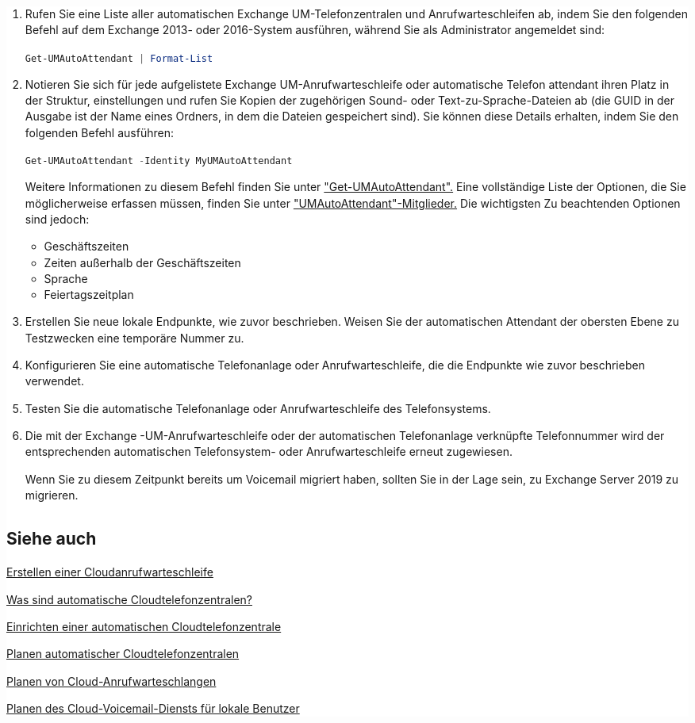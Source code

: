 1. Rufen Sie eine Liste aller automatischen Exchange UM-Telefonzentralen und Anrufwarteschleifen ab, indem Sie den folgenden Befehl auf dem Exchange 2013- oder 2016-System ausführen, während Sie als Administrator angemeldet sind:

    ``` Powershell
    Get-UMAutoAttendant | Format-List
    ```

2. Notieren Sie sich für jede aufgelistete Exchange UM-Anrufwarteschleife oder automatische Telefon attendant ihren Platz in der Struktur, einstellungen und rufen Sie Kopien der zugehörigen Sound- oder Text-zu-Sprache-Dateien ab (die GUID in der Ausgabe ist der Name eines Ordners, in dem die Dateien gespeichert sind). Sie können diese Details erhalten, indem Sie den folgenden Befehl ausführen:

    ``` Powershell
    Get-UMAutoAttendant -Identity MyUMAutoAttendant
    ```

    Weitere Informationen zu diesem Befehl finden Sie unter ["Get-UMAutoAttendant".](https://docs.microsoft.com/powershell/module/exchange/unified-messaging/get-umautoattendant?view=exchange-ps) Eine vollständige Liste der Optionen, die Sie möglicherweise erfassen müssen, finden Sie unter ["UMAutoAttendant"-Mitglieder.](https://msdn.microsoft.com/library/microsoft.exchange.data.directory.systemconfiguration.umautoattendant_members.aspx) Die wichtigsten Zu beachtenden Optionen sind jedoch:

    - Geschäftszeiten
    - Zeiten außerhalb der Geschäftszeiten
    - Sprache
    - Feiertagszeitplan

3. Erstellen Sie neue lokale Endpunkte, wie zuvor beschrieben.
   Weisen Sie der automatischen Attendant der obersten Ebene zu Testzwecken eine temporäre Nummer zu.

4. Konfigurieren Sie eine automatische Telefonanlage oder Anrufwarteschleife, die die Endpunkte wie zuvor beschrieben verwendet.

5. Testen Sie die automatische Telefonanlage oder Anrufwarteschleife des Telefonsystems.

6. Die mit der Exchange -UM-Anrufwarteschleife oder der automatischen Telefonanlage verknüpfte Telefonnummer wird der entsprechenden automatischen Telefonsystem- oder Anrufwarteschleife erneut zugewiesen.  

   Wenn Sie zu diesem Zeitpunkt bereits um Voicemail migriert haben, sollten Sie in der Lage sein, zu Exchange Server 2019 zu migrieren.

## <a name="see-also"></a>Siehe auch

[Erstellen einer Cloudanrufwarteschleife](/MicrosoftTeams/create-a-phone-system-call-queue)

[Was sind automatische Cloudtelefonzentralen?](/MicrosoftTeams/what-are-phone-system-auto-attendants)

[Einrichten einer automatischen Cloudtelefonzentrale](/MicrosoftTeams/create-a-phone-system-auto-attendant)  

[Planen automatischer Cloudtelefonzentralen](plan-cloud-auto-attendant.md)

[Planen von Cloud-Anrufwarteschlangen](plan-call-queue.md)

[Planen des Cloud-Voicemail-Diensts für lokale Benutzer](plan-cloud-voicemail.md)
